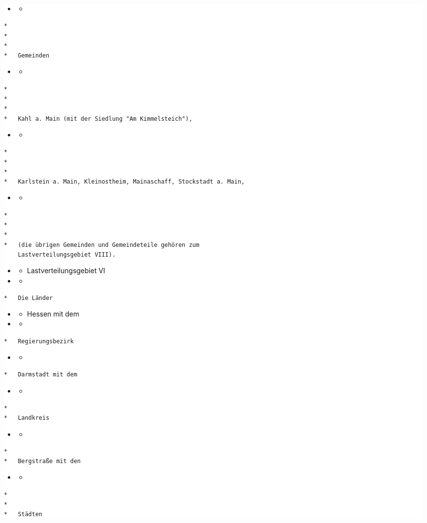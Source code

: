 
*    *
    *
    *
    *
    *   Gemeinden


*    *
    *
    *
    *
    *   Kahl a. Main (mit der Siedlung "Am Kimmelsteich"),


*    *
    *
    *
    *
    *   Karlstein a. Main, Kleinostheim, Mainaschaff, Stockstadt a. Main,


*    *
    *
    *
    *
    *   (die übrigen Gemeinden und Gemeindeteile gehören zum
        Lastverteilungsgebiet VIII).


*    *   Lastverteilungsgebiet VI


*    *
    *   Die Länder


*    *   Hessen mit dem


*    *
    *   Regierungsbezirk


*    *
    *   Darmstadt mit dem


*    *
    *
    *   Landkreis


*    *
    *
    *   Bergstraße mit den


*    *
    *
    *
    *   Städten
